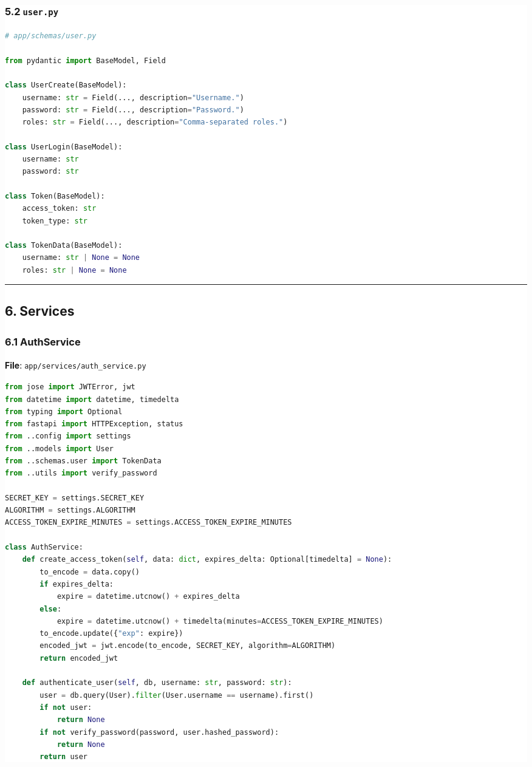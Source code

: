 ### 5.2 `user.py`
```python
# app/schemas/user.py

from pydantic import BaseModel, Field

class UserCreate(BaseModel):
    username: str = Field(..., description="Username.")
    password: str = Field(..., description="Password.")
    roles: str = Field(..., description="Comma-separated roles.")

class UserLogin(BaseModel):
    username: str
    password: str

class Token(BaseModel):
    access_token: str
    token_type: str

class TokenData(BaseModel):
    username: str | None = None
    roles: str | None = None
```

---

## 6. Services

### 6.1 AuthService

**File**: `app/services/auth_service.py`
```python
from jose import JWTError, jwt
from datetime import datetime, timedelta
from typing import Optional
from fastapi import HTTPException, status
from ..config import settings
from ..models import User
from ..schemas.user import TokenData
from ..utils import verify_password

SECRET_KEY = settings.SECRET_KEY
ALGORITHM = settings.ALGORITHM
ACCESS_TOKEN_EXPIRE_MINUTES = settings.ACCESS_TOKEN_EXPIRE_MINUTES

class AuthService:
    def create_access_token(self, data: dict, expires_delta: Optional[timedelta] = None):
        to_encode = data.copy()
        if expires_delta:
            expire = datetime.utcnow() + expires_delta
        else:
            expire = datetime.utcnow() + timedelta(minutes=ACCESS_TOKEN_EXPIRE_MINUTES)
        to_encode.update({"exp": expire})
        encoded_jwt = jwt.encode(to_encode, SECRET_KEY, algorithm=ALGORITHM)
        return encoded_jwt

    def authenticate_user(self, db, username: str, password: str):
        user = db.query(User).filter(User.username == username).first()
        if not user:
            return None
        if not verify_password(password, user.hashed_password):
            return None
        return user
```